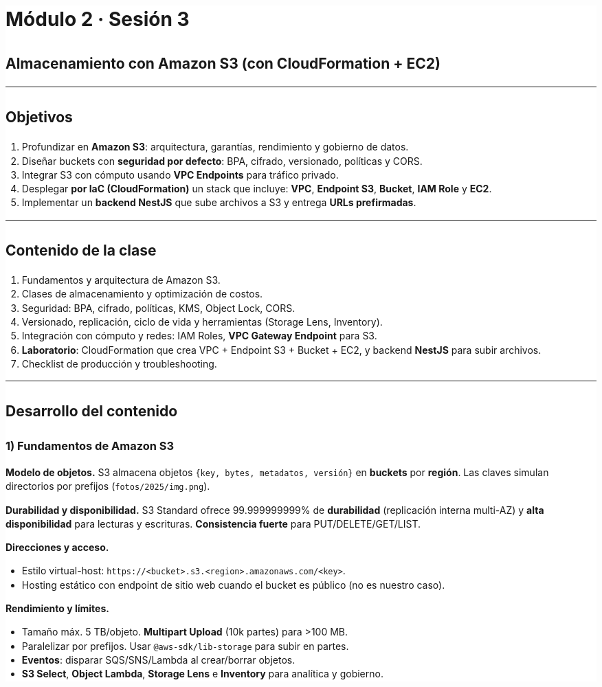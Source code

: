 # Módulo 2 · Sesión 3

## Almacenamiento con Amazon S3 (con CloudFormation + EC2)

---

## Objetivos

1. Profundizar en **Amazon S3**: arquitectura, garantías, rendimiento y gobierno de datos.
2. Diseñar buckets con **seguridad por defecto**: BPA, cifrado, versionado, políticas y CORS.
3. Integrar S3 con cómputo usando **VPC Endpoints** para tráfico privado.
4. Desplegar **por IaC (CloudFormation)** un stack que incluye: **VPC**, **Endpoint S3**, **Bucket**, **IAM Role** y **EC2**.
5. Implementar un **backend NestJS** que sube archivos a S3 y entrega **URLs prefirmadas**.

---

## Contenido de la clase

1. Fundamentos y arquitectura de Amazon S3.
2. Clases de almacenamiento y optimización de costos.
3. Seguridad: BPA, cifrado, políticas, KMS, Object Lock, CORS.
4. Versionado, replicación, ciclo de vida y herramientas (Storage Lens, Inventory).
5. Integración con cómputo y redes: IAM Roles, **VPC Gateway Endpoint** para S3.
6. **Laboratorio**: CloudFormation que crea VPC + Endpoint S3 + Bucket + EC2, y backend **NestJS** para subir archivos.
7. Checklist de producción y troubleshooting.

---

## Desarrollo del contenido

### 1) Fundamentos de Amazon S3

**Modelo de objetos.** S3 almacena objetos `{key, bytes, metadatos, versión}` en **buckets** por **región**. Las claves simulan directorios por prefijos (`fotos/2025/img.png`).

**Durabilidad y disponibilidad.** S3 Standard ofrece 99.999999999% de **durabilidad** (replicación interna multi-AZ) y **alta disponibilidad** para lecturas y escrituras. **Consistencia fuerte** para PUT/DELETE/GET/LIST.

**Direcciones y acceso.**

-   Estilo virtual-host: `https://<bucket>.s3.<region>.amazonaws.com/<key>`.
-   Hosting estático con endpoint de sitio web cuando el bucket es público (no es nuestro caso).

**Rendimiento y límites.**

-   Tamaño máx. 5 TB/objeto. **Multipart Upload** (10k partes) para >100 MB.
-   Paralelizar por prefijos. Usar `@aws-sdk/lib-storage` para subir en partes.
-   **Eventos**: disparar SQS/SNS/Lambda al crear/borrar objetos.
-   **S3 Select**, **Object Lambda**, **Storage Lens** e **Inventory** para analítica y gobierno.
